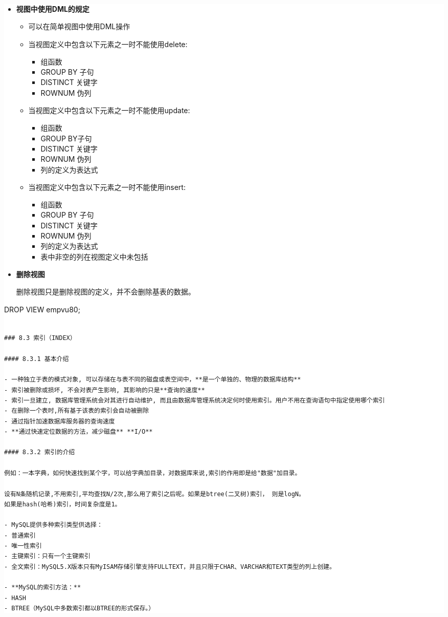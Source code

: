 - **视图中使用DML的规定**

  - 可以在简单视图中使用DML操作
  - 当视图定义中包含以下元素之一时不能使用delete:
    - 组函数
    - GROUP BY 子句
    - DISTINCT 关键字
    - ROWNUM 伪列
  - 当视图定义中包含以下元素之一时不能使用update:
    - 组函数
    - GROUP BY子句
    - DISTINCT 关键字
    - ROWNUM 伪列
    - 列的定义为表达式

  - 当视图定义中包含以下元素之一时不能使用insert:
    - 组函数
    - GROUP BY 子句
    - DISTINCT 关键字
    - ROWNUM 伪列
    - 列的定义为表达式
    - 表中非空的列在视图定义中未包括

- **删除视图**

  删除视图只是删除视图的定义，并不会删除基表的数据。

  ```sql
DROP VIEW empvu80;
  ```

### 8.3 索引（INDEX）

#### 8.3.1 基本介绍

- 一种独立于表的模式对象, 可以存储在与表不同的磁盘或表空间中，**是一个单独的、物理的数据库结构**
- 索引被删除或损坏, 不会对表产生影响, 其影响的只是**查询的速度**
- 索引一旦建立, 数据库管理系统会对其进行自动维护, 而且由数据库管理系统决定何时使用索引。用户不用在查询语句中指定使用哪个索引
- 在删除一个表时,所有基于该表的索引会自动被删除
- 通过指针加速数据库服务器的查询速度
- **通过快速定位数据的方法，减少磁盘** **I/O**

#### 8.3.2 索引的介绍

例如：一本字典，如何快速找到某个字，可以给字典加目录，对数据库来说,索引的作用即是给"数据"加目录。

设有N条随机记录,不用索引,平均查找N/2次,那么用了索引之后呢。如果是btree(二叉树)索引， 则是logN。                                        如果是hash(哈希)索引，时间复杂度是1。

- MySQL提供多种索引类型供选择：
  - 普通索引
  - 唯一性索引
  - 主键索引：只有一个主键索引
  - 全文索引：MySQL5.X版本只有MyISAM存储引擎支持FULLTEXT，并且只限于CHAR、VARCHAR和TEXT类型的列上创建。

- **MySQL的索引方法：**
  - HASH
  - BTREE（MySQL中多数索引都以BTREE的形式保存。）
